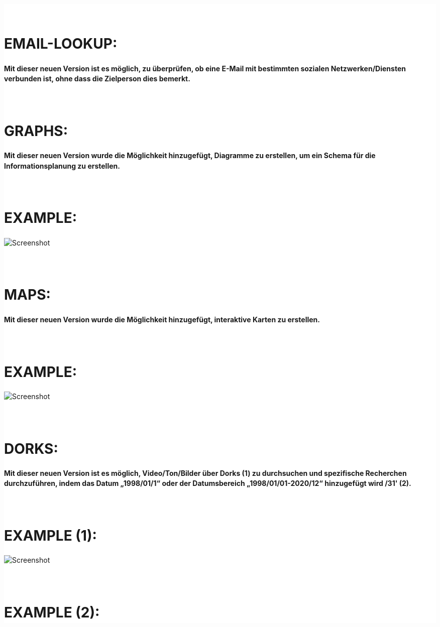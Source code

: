 <br>

# EMAIL-LOOKUP:
**Mit dieser neuen Version ist es möglich, zu überprüfen, ob eine E-Mail mit bestimmten sozialen Netzwerken/Diensten verbunden ist, ohne dass die Zielperson dies bemerkt.**

<br>

# GRAPHS:
**Mit dieser neuen Version wurde die Möglichkeit hinzugefügt, Diagramme zu erstellen, um ein Schema für die Informationsplanung zu erstellen.**

<br>

# EXAMPLE:

![Screenshot](Screenshot/Graph_Test.png)

<br>

# MAPS:
**Mit dieser neuen Version wurde die Möglichkeit hinzugefügt, interaktive Karten zu erstellen.**

<br>

# EXAMPLE:

![Screenshot](Screenshot/Map_Test.png)

<br>

# DORKS:
**Mit dieser neuen Version ist es möglich, Video/Ton/Bilder über Dorks (1) zu durchsuchen und spezifische Recherchen durchzuführen, indem das Datum „1998/01/1“ oder der Datumsbereich „1998/01/01-2020/12“ hinzugefügt wird /31' (2).**

<br>

# EXAMPLE (1):

![Screenshot](Screenshot/Dorks.png)

<br>

# EXAMPLE (2):
